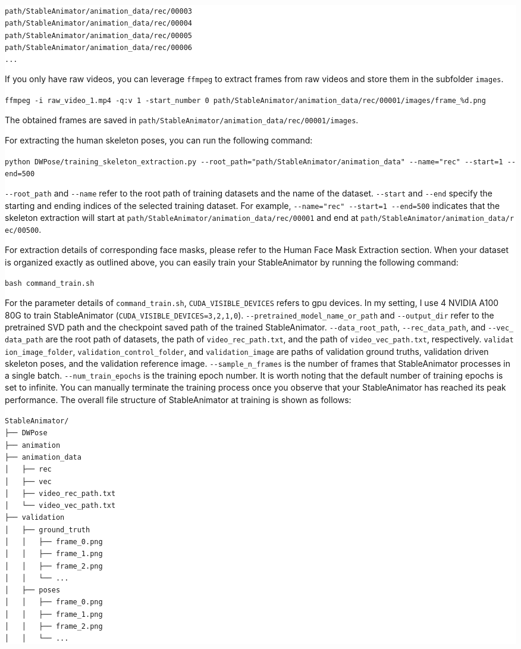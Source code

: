 ```
path/StableAnimator/animation_data/rec/00003
path/StableAnimator/animation_data/rec/00004
path/StableAnimator/animation_data/rec/00005
path/StableAnimator/animation_data/rec/00006
...
```
If you only have raw videos, you can leverage `ffmpeg` to extract frames from raw videos and store them in the subfolder `images`.
```
ffmpeg -i raw_video_1.mp4 -q:v 1 -start_number 0 path/StableAnimator/animation_data/rec/00001/images/frame_%d.png
```
The obtained frames are saved in `path/StableAnimator/animation_data/rec/00001/images`.

For extracting the human skeleton poses, you can run the following command:
```
python DWPose/training_skeleton_extraction.py --root_path="path/StableAnimator/animation_data" --name="rec" --start=1 --end=500 
```
`--root_path` and `--name` refer to the root path of training datasets and the name of the dataset.
`--start` and `--end`  specify the starting and ending indices of the selected training dataset. For example, `--name="rec" --start=1 --end=500` indicates that the skeleton extraction will start at `path/StableAnimator/animation_data/rec/00001` and end at `path/StableAnimator/animation_data/rec/00500`.

For extraction details of corresponding face masks, please refer to the Human Face Mask Extraction section.
When your dataset is organized exactly as outlined above, you can easily train your StableAnimator by running the following command:
```
bash command_train.sh
```
For the parameter details of `command_train.sh`, `CUDA_VISIBLE_DEVICES` refers to gpu devices. In my setting, I use 4 NVIDIA A100 80G to train StableAnimator (`CUDA_VISIBLE_DEVICES=3,2,1,0`).
`--pretrained_model_name_or_path` and `--output_dir` refer to the pretrained SVD path and the checkpoint saved path of the trained StableAnimator.
`--data_root_path`, `--rec_data_path`, and `--vec_data_path` are the root path of datasets, the path of `video_rec_path.txt`, and the path of `video_vec_path.txt`, respectively.
`validation_image_folder`, `validation_control_folder`, and `validation_image` are paths of validation ground truths, validation driven skeleton poses, and the validation reference image.
`--sample_n_frames` is the number of frames that StableAnimator processes in a single batch. 
`--num_train_epochs` is the training epoch number. It is worth noting that the default number of training epochs is set to infinite. You can manually terminate the training process once you observe that your StableAnimator has reached its peak performance.
The overall file structure of StableAnimator at training is shown as follows:
```
StableAnimator/
├── DWPose
├── animation
├── animation_data
│   ├── rec
│   ├── vec
│   ├── video_rec_path.txt
│   └── video_vec_path.txt
├── validation
│   ├── ground_truth
│   │   ├── frame_0.png
│   │   ├── frame_1.png
│   │   ├── frame_2.png
│   │   └── ...
│   ├── poses
│   │   ├── frame_0.png
│   │   ├── frame_1.png
│   │   ├── frame_2.png
│   │   └── ...
```